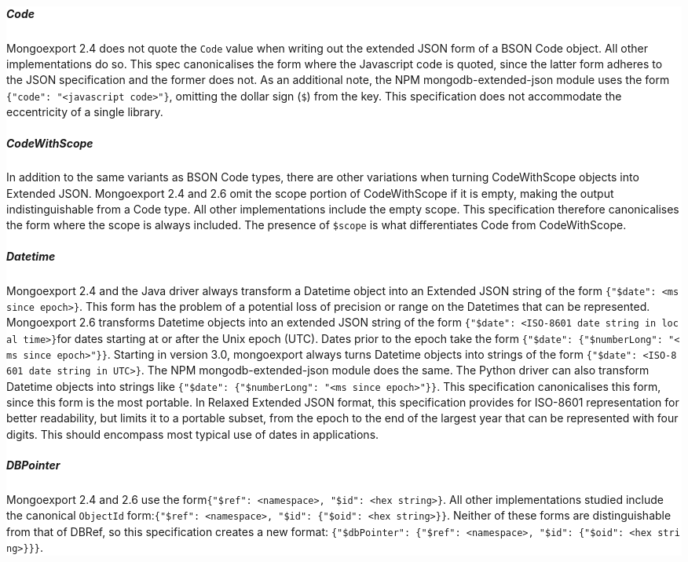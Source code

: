 ##### Code

Mongoexport 2.4 does not quote the `Code` value when writing out the extended JSON form of a BSON Code object. All other
implementations do so. This spec canonicalises the form where the Javascript code is quoted, since the latter form
adheres to the JSON specification and the former does not. As an additional note, the NPM mongodb-extended-json module
uses the form `{"code": "<javascript code>"}`, omitting the dollar sign (`$`) from the key. This specification does not
accommodate the eccentricity of a single library.

##### CodeWithScope

In addition to the same variants as BSON Code types, there are other variations when turning CodeWithScope objects into
Extended JSON. Mongoexport 2.4 and 2.6 omit the scope portion of CodeWithScope if it is empty, making the output
indistinguishable from a Code type. All other implementations include the empty scope. This specification therefore
canonicalises the form where the scope is always included. The presence of `$scope` is what differentiates Code from
CodeWithScope.

##### Datetime

Mongoexport 2.4 and the Java driver always transform a Datetime object into an Extended JSON string of the form
`{"$date": <ms since epoch>}`. This form has the problem of a potential loss of precision or range on the Datetimes that
can be represented. Mongoexport 2.6 transforms Datetime objects into an extended JSON string of the form
`{"$date": <ISO-8601 date string in local time>}`for dates starting at or after the Unix epoch (UTC). Dates prior to the
epoch take the form `{"$date": {"$numberLong": "<ms since epoch>"}}`. Starting in version 3.0, mongoexport always turns
Datetime objects into strings of the form `{"$date": <ISO-8601 date string in UTC>}`. The NPM mongodb-extended-json
module does the same. The Python driver can also transform Datetime objects into strings like
`{"$date": {"$numberLong": "<ms since epoch>"}}`. This specification canonicalises this form, since this form is the
most portable. In Relaxed Extended JSON format, this specification provides for ISO-8601 representation for better
readability, but limits it to a portable subset, from the epoch to the end of the largest year that can be represented
with four digits. This should encompass most typical use of dates in applications.

##### DBPointer

Mongoexport 2.4 and 2.6 use the form`{"$ref": <namespace>, "$id": <hex string>}`. All other implementations studied
include the canonical `ObjectId` form:`{"$ref": <namespace>, "$id": {"$oid": <hex string>}}`. Neither of these forms are
distinguishable from that of DBRef, so this specification creates a new format:
`{"$dbPointer": {"$ref": <namespace>, "$id": {"$oid": <hex string>}}}`.

